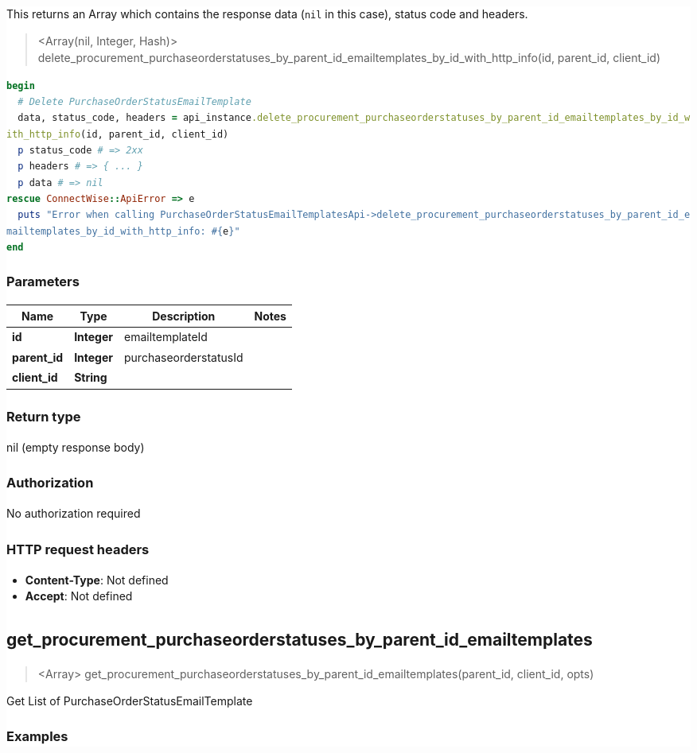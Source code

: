 This returns an Array which contains the response data (`nil` in this case), status code and headers.

> <Array(nil, Integer, Hash)> delete_procurement_purchaseorderstatuses_by_parent_id_emailtemplates_by_id_with_http_info(id, parent_id, client_id)

```ruby
begin
  # Delete PurchaseOrderStatusEmailTemplate
  data, status_code, headers = api_instance.delete_procurement_purchaseorderstatuses_by_parent_id_emailtemplates_by_id_with_http_info(id, parent_id, client_id)
  p status_code # => 2xx
  p headers # => { ... }
  p data # => nil
rescue ConnectWise::ApiError => e
  puts "Error when calling PurchaseOrderStatusEmailTemplatesApi->delete_procurement_purchaseorderstatuses_by_parent_id_emailtemplates_by_id_with_http_info: #{e}"
end
```

### Parameters

| Name | Type | Description | Notes |
| ---- | ---- | ----------- | ----- |
| **id** | **Integer** | emailtemplateId |  |
| **parent_id** | **Integer** | purchaseorderstatusId |  |
| **client_id** | **String** |  |  |

### Return type

nil (empty response body)

### Authorization

No authorization required

### HTTP request headers

- **Content-Type**: Not defined
- **Accept**: Not defined


## get_procurement_purchaseorderstatuses_by_parent_id_emailtemplates

> <Array<PurchaseOrderStatusEmailTemplate>> get_procurement_purchaseorderstatuses_by_parent_id_emailtemplates(parent_id, client_id, opts)

Get List of PurchaseOrderStatusEmailTemplate

### Examples
